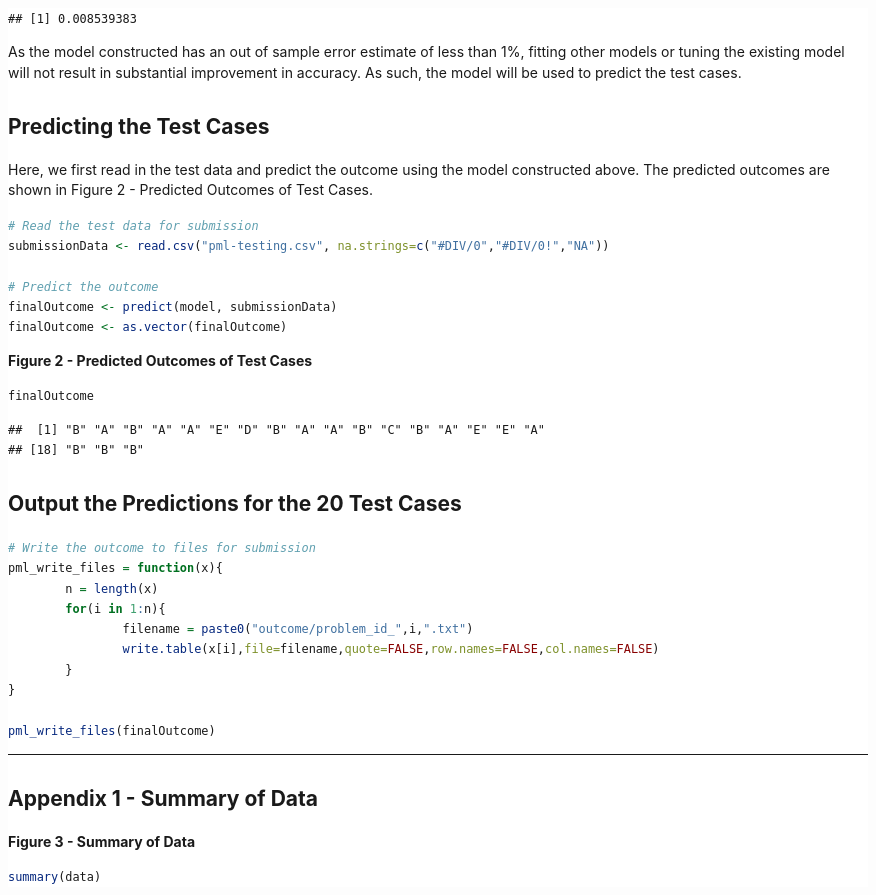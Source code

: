 ```
## [1] 0.008539383
```

As the model constructed has an out of sample error estimate of less than 1%, fitting other models or tuning the existing model will not result in substantial improvement in accuracy. As such, the model will be used to predict the test cases. 

## **Predicting the Test Cases**
Here, we first read in the test data and predict the outcome using the model constructed above. The predicted outcomes are shown in Figure 2 - Predicted Outcomes of Test Cases. 

```r
# Read the test data for submission
submissionData <- read.csv("pml-testing.csv", na.strings=c("#DIV/0","#DIV/0!","NA"))

# Predict the outcome
finalOutcome <- predict(model, submissionData)
finalOutcome <- as.vector(finalOutcome)
```

**Figure 2 - Predicted Outcomes of Test Cases**

```r
finalOutcome
```

```
##  [1] "B" "A" "B" "A" "A" "E" "D" "B" "A" "A" "B" "C" "B" "A" "E" "E" "A"
## [18] "B" "B" "B"
```

## **Output the Predictions for the 20 Test Cases**

```r
# Write the outcome to files for submission
pml_write_files = function(x){
        n = length(x)
        for(i in 1:n){
                filename = paste0("outcome/problem_id_",i,".txt")
                write.table(x[i],file=filename,quote=FALSE,row.names=FALSE,col.names=FALSE)
        }
}

pml_write_files(finalOutcome)
```

***
## **Appendix 1 - Summary of Data**

**Figure 3 - Summary of Data**


```r
summary(data)
```
